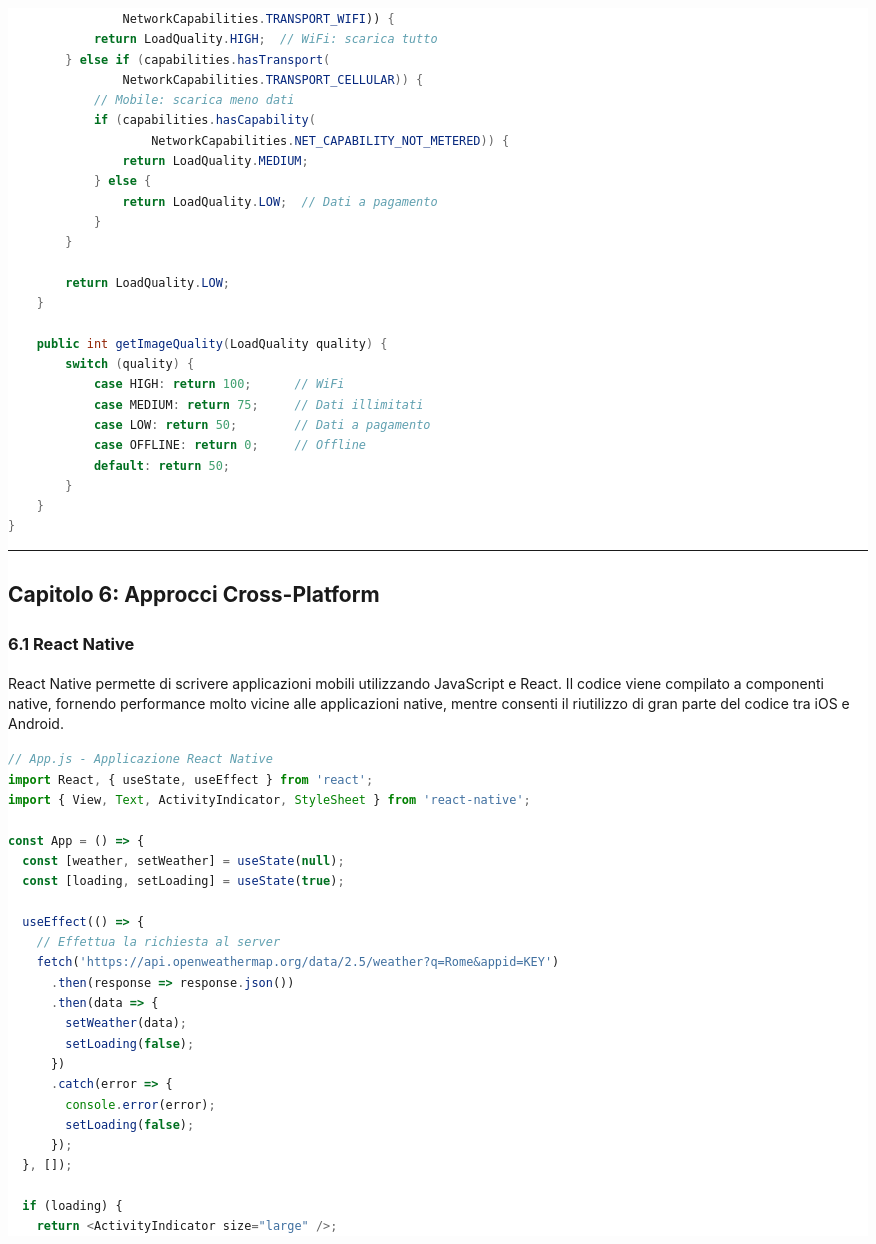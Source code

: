```java
                NetworkCapabilities.TRANSPORT_WIFI)) {
            return LoadQuality.HIGH;  // WiFi: scarica tutto
        } else if (capabilities.hasTransport(
                NetworkCapabilities.TRANSPORT_CELLULAR)) {
            // Mobile: scarica meno dati
            if (capabilities.hasCapability(
                    NetworkCapabilities.NET_CAPABILITY_NOT_METERED)) {
                return LoadQuality.MEDIUM;
            } else {
                return LoadQuality.LOW;  // Dati a pagamento
            }
        }
        
        return LoadQuality.LOW;
    }
    
    public int getImageQuality(LoadQuality quality) {
        switch (quality) {
            case HIGH: return 100;      // WiFi
            case MEDIUM: return 75;     // Dati illimitati
            case LOW: return 50;        // Dati a pagamento
            case OFFLINE: return 0;     // Offline
            default: return 50;
        }
    }
}
```

---

## Capitolo 6: Approcci Cross-Platform

### 6.1 React Native

React Native permette di scrivere applicazioni mobili utilizzando JavaScript e React. Il codice viene compilato a componenti native, fornendo performance molto vicine alle applicazioni native, mentre consenti il riutilizzo di gran parte del codice tra iOS e Android.

```javascript
// App.js - Applicazione React Native
import React, { useState, useEffect } from 'react';
import { View, Text, ActivityIndicator, StyleSheet } from 'react-native';

const App = () => {
  const [weather, setWeather] = useState(null);
  const [loading, setLoading] = useState(true);

  useEffect(() => {
    // Effettua la richiesta al server
    fetch('https://api.openweathermap.org/data/2.5/weather?q=Rome&appid=KEY')
      .then(response => response.json())
      .then(data => {
        setWeather(data);
        setLoading(false);
      })
      .catch(error => {
        console.error(error);
        setLoading(false);
      });
  }, []);

  if (loading) {
    return <ActivityIndicator size="large" />;
```
